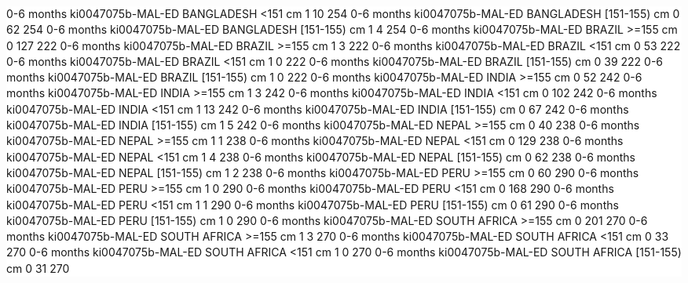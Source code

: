 0-6 months    ki0047075b-MAL-ED          BANGLADESH                     <151 cm                    1       10     254
0-6 months    ki0047075b-MAL-ED          BANGLADESH                     [151-155) cm               0       62     254
0-6 months    ki0047075b-MAL-ED          BANGLADESH                     [151-155) cm               1        4     254
0-6 months    ki0047075b-MAL-ED          BRAZIL                         >=155 cm                   0      127     222
0-6 months    ki0047075b-MAL-ED          BRAZIL                         >=155 cm                   1        3     222
0-6 months    ki0047075b-MAL-ED          BRAZIL                         <151 cm                    0       53     222
0-6 months    ki0047075b-MAL-ED          BRAZIL                         <151 cm                    1        0     222
0-6 months    ki0047075b-MAL-ED          BRAZIL                         [151-155) cm               0       39     222
0-6 months    ki0047075b-MAL-ED          BRAZIL                         [151-155) cm               1        0     222
0-6 months    ki0047075b-MAL-ED          INDIA                          >=155 cm                   0       52     242
0-6 months    ki0047075b-MAL-ED          INDIA                          >=155 cm                   1        3     242
0-6 months    ki0047075b-MAL-ED          INDIA                          <151 cm                    0      102     242
0-6 months    ki0047075b-MAL-ED          INDIA                          <151 cm                    1       13     242
0-6 months    ki0047075b-MAL-ED          INDIA                          [151-155) cm               0       67     242
0-6 months    ki0047075b-MAL-ED          INDIA                          [151-155) cm               1        5     242
0-6 months    ki0047075b-MAL-ED          NEPAL                          >=155 cm                   0       40     238
0-6 months    ki0047075b-MAL-ED          NEPAL                          >=155 cm                   1        1     238
0-6 months    ki0047075b-MAL-ED          NEPAL                          <151 cm                    0      129     238
0-6 months    ki0047075b-MAL-ED          NEPAL                          <151 cm                    1        4     238
0-6 months    ki0047075b-MAL-ED          NEPAL                          [151-155) cm               0       62     238
0-6 months    ki0047075b-MAL-ED          NEPAL                          [151-155) cm               1        2     238
0-6 months    ki0047075b-MAL-ED          PERU                           >=155 cm                   0       60     290
0-6 months    ki0047075b-MAL-ED          PERU                           >=155 cm                   1        0     290
0-6 months    ki0047075b-MAL-ED          PERU                           <151 cm                    0      168     290
0-6 months    ki0047075b-MAL-ED          PERU                           <151 cm                    1        1     290
0-6 months    ki0047075b-MAL-ED          PERU                           [151-155) cm               0       61     290
0-6 months    ki0047075b-MAL-ED          PERU                           [151-155) cm               1        0     290
0-6 months    ki0047075b-MAL-ED          SOUTH AFRICA                   >=155 cm                   0      201     270
0-6 months    ki0047075b-MAL-ED          SOUTH AFRICA                   >=155 cm                   1        3     270
0-6 months    ki0047075b-MAL-ED          SOUTH AFRICA                   <151 cm                    0       33     270
0-6 months    ki0047075b-MAL-ED          SOUTH AFRICA                   <151 cm                    1        0     270
0-6 months    ki0047075b-MAL-ED          SOUTH AFRICA                   [151-155) cm               0       31     270